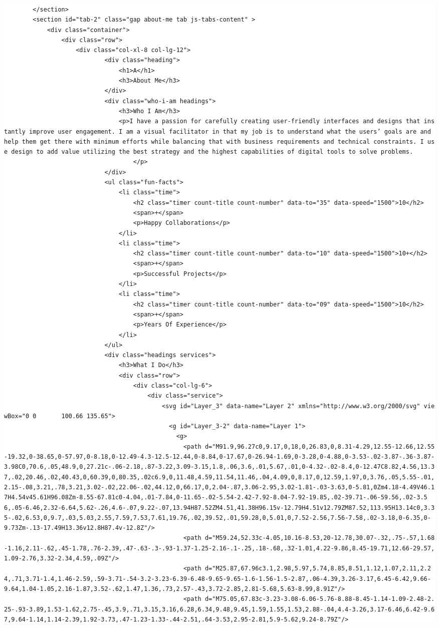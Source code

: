 			</section>
			<section id="tab-2" class="gap about-me tab js-tabs-content" >
				<div class="container">
					<div class="row">
						<div class="col-xl-8 col-lg-12">
								<div class="heading">
									<h1>A</h1>
									<h3>About Me</h3>
								</div>
								<div class="who-i-am headings">
									<h3>Who I Am</h3>
									<p>I have a passion for carefully creating user-friendly interfaces and designs that instantly improve user engagement. I am a visual facilitator in that my job is to understand what the users’ goals are and help them get there with minimum efforts while balancing that with business requirements and technical constraints. I use design to add value utilizing the best strategy and the highest capabilities of digital tools to solve problems. 
										</p>
								</div>
								<ul class="fun-facts">
									<li class="time">
										<h2 class="timer count-title count-number" data-to="35" data-speed="1500">10</h2>
										<span>+</span>
										<p>Happy Collaborations</p>
									</li>
									<li class="time">
										<h2 class="timer count-title count-number" data-to="10" data-speed="1500">10+</h2>
										<span>+</span>
										<p>Successful Projects</p>
									</li>
									<li class="time">
										<h2 class="timer count-title count-number" data-to="09" data-speed="1500">10</h2>
										<span>+</span>
										<p>Years Of Experience</p>
									</li>
								</ul>
								<div class="headings services">
									<h3>What I Do</h3>
									<div class="row">
										<div class="col-lg-6">
											<div class="service">
												<svg id="Layer_3" data-name="Layer 2" xmlns="http://www.w3.org/2000/svg" viewBox="0 0 		100.66 135.65">
												  <g id="Layer_3-2" data-name="Layer 1">
												    <g>
												      <path d="M91.9,96.27c0,9.17,0,18,0,26.83,0,8.31-4.29,12.55-12.66,12.55-19.32,0-38.65,0-57.97,0-8.18,0-12.49-4.3-12.5-12.44,0-8.84,0-17.67,0-26.94-1.69,0-3.28,0-4.88,0-3.53-.02-3.87-.36-3.87-3.98C0,70.6,.05,48.9,0,27.21c-.06-2.18,.87-3.22,3.09-3.15,1.8,.06,3.6,.01,5.67,.01,0-4.32-.02-8.4,0-12.47C8.82,4.56,13.37,.02,20.46,.02,40.43,0,60.39,0,80.35,.02c6.9,0,11.48,4.59,11.54,11.46,.04,4.09,0,8.17,0,12.59,1.97,0,3.76,.05,5.55-.01,2.15-.08,3.21,.78,3.21,3.02-.02,22.06-.02,44.12,0,66.17,0,2.04-.87,3.06-2.95,3.02-1.81-.03-3.63,0-5.81,0Zm4.18-4.49V46.17H4.54v45.61H96.08Zm-8.55-67.81c0-4.04,.01-7.84,0-11.65-.02-5.54-2.42-7.92-8.04-7.92-19.85,.02-39.71-.06-59.56,.02-3.56,.05-6.46,2.32-6.64,5.62-.26,4.6-.07,9.22-.07,13.94H87.52ZM4.51,41.38H96.15v-12.79H4.51v12.79ZM87.52,113.95H13.14c0,3.35-.02,6.53,0,9.7,.03,5.03,2.55,7.59,7.53,7.61,19.76,.02,39.52,.01,59.28,0,5.01,0,7.52-2.56,7.56-7.58,.02-3.18,0-6.35,0-9.73Zm-.13-17.49H13.36v12.8H87.4v-12.8Z"/>
												      <path d="M59.24,52.33c-4.05,10.16-8.53,20-12.78,30.07-.32,.75-.57,1.68-1.16,2.11-.62,.45-1.78,.76-2.39,.47-.63-.3-.93-1.37-1.25-2.16-.1-.25,.18-.68,.32-1.01,4.22-9.86,8.45-19.71,12.66-29.57,1.09-2.76,3.32-2.34,4.59,.09Z"/>
												      <path d="M25.87,67.96c3.1,2.98,5.97,5.74,8.85,8.51,1.12,1.07,2.11,2.24,.71,3.71-1.4,1.46-2.59,.59-3.71-.54-3.2-3.23-6.39-6.48-9.65-9.65-1.6-1.56-1.5-2.87,.06-4.39,3.26-3.17,6.45-6.42,9.66-9.64,1.04-1.05,2.16-1.87,3.52-.62,1.47,1.36,.73,2.57-.43,3.72-2.85,2.81-5.68,5.63-8.99,8.91Z"/>
												      <path d="M75.05,67.83c-3.23-3.08-6.06-5.76-8.88-8.45-1.14-1.09-2.48-2.25-.93-3.89,1.53-1.62,2.75-.45,3.9,.71,3.15,3.16,6.28,6.34,9.48,9.45,1.59,1.55,1.53,2.88-.04,4.4-3.26,3.17-6.46,6.42-9.67,9.64-1.14,1.14-2.39,1.92-3.73,.47-1.23-1.33-.44-2.51,.64-3.53,2.95-2.81,5.9-5.62,9.24-8.79Z"/>
